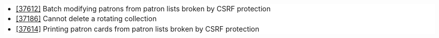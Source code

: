 - [[37612]](http://bugs.koha-community.org/bugzilla3/show_bug.cgi?id=37612) Batch modifying patrons from patron lists broken by CSRF protection
- [[37186]](http://bugs.koha-community.org/bugzilla3/show_bug.cgi?id=37186) Cannot delete a rotating collection
- [[37614]](http://bugs.koha-community.org/bugzilla3/show_bug.cgi?id=37614) Printing patron cards from patron lists broken by CSRF protection


